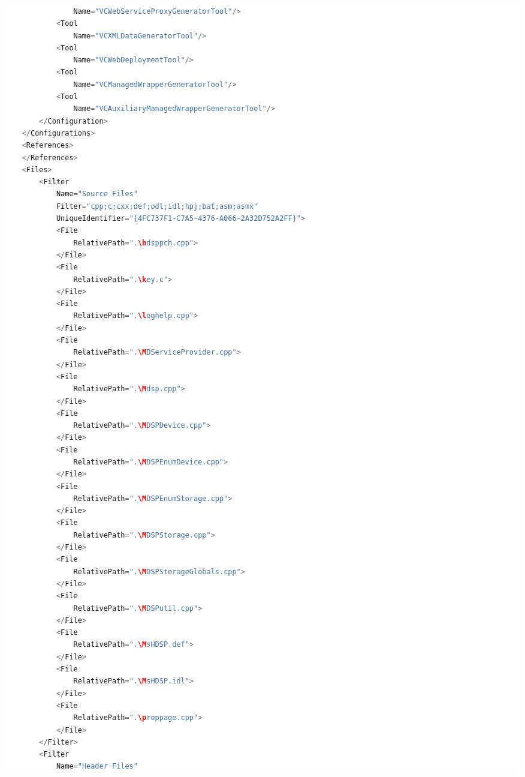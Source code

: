 ```C++
                Name="VCWebServiceProxyGeneratorTool"/>
            <Tool
                Name="VCXMLDataGeneratorTool"/>
            <Tool
                Name="VCWebDeploymentTool"/>
            <Tool
                Name="VCManagedWrapperGeneratorTool"/>
            <Tool
                Name="VCAuxiliaryManagedWrapperGeneratorTool"/>
        </Configuration>
    </Configurations>
    <References>
    </References>
    <Files>
        <Filter
            Name="Source Files"
            Filter="cpp;c;cxx;def;odl;idl;hpj;bat;asm;asmx"
            UniqueIdentifier="{4FC737F1-C7A5-4376-A066-2A32D752A2FF}">
            <File
                RelativePath=".\hdsppch.cpp">
            </File>
            <File
                RelativePath=".\key.c">
            </File>
            <File
                RelativePath=".\loghelp.cpp">
            </File>
            <File
                RelativePath=".\MDServiceProvider.cpp">
            </File>
            <File
                RelativePath=".\Mdsp.cpp">
            </File>
            <File
                RelativePath=".\MDSPDevice.cpp">
            </File>
            <File
                RelativePath=".\MDSPEnumDevice.cpp">
            </File>
            <File
                RelativePath=".\MDSPEnumStorage.cpp">
            </File>
            <File
                RelativePath=".\MDSPStorage.cpp">
            </File>
            <File
                RelativePath=".\MDSPStorageGlobals.cpp">
            </File>
            <File
                RelativePath=".\MDSPutil.cpp">
            </File>
            <File
                RelativePath=".\MsHDSP.def">
            </File>
            <File
                RelativePath=".\MsHDSP.idl">
            </File>
            <File
                RelativePath=".\proppage.cpp">
            </File>
        </Filter>
        <Filter
            Name="Header Files"
```